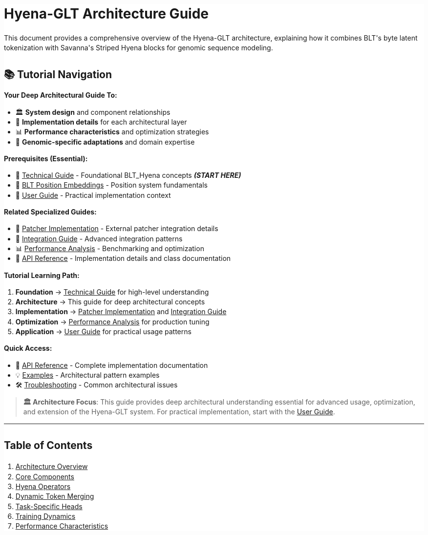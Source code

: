 # Hyena-GLT Architecture Guide

This document provides a comprehensive overview of the Hyena-GLT architecture, explaining how it combines BLT's byte latent tokenization with Savanna's Striped Hyena blocks for genomic sequence modeling.

## 📚 Tutorial Navigation

**Your Deep Architectural Guide To:**
- 🏛️ **System design** and component relationships
- 🔧 **Implementation details** for each architectural layer
- 📊 **Performance characteristics** and optimization strategies
- 🧬 **Genomic-specific adaptations** and domain expertise

**Prerequisites (Essential):**
- 📖 [Technical Guide](TECHNICAL_GUIDE.md) - Foundational BLT_Hyena concepts ***(START HERE)***
- 🎯 [BLT Position Embeddings](BLT_POSITION_EMBEDDINGS.md) - Position system fundamentals
- 👤 [User Guide](USER_GUIDE.md) - Practical implementation context

**Related Specialized Guides:**
- 🔧 [Patcher Implementation](PATCHER_IMPLEMENTATION.md) - External patcher integration details
- 🚀 [Integration Guide](INTEGRATION_GUIDE.md) - Advanced integration patterns
- 📊 [Performance Analysis](PERFORMANCE_ANALYSIS.md) - Benchmarking and optimization
- 🔗 [API Reference](API_REFERENCE.md) - Implementation details and class documentation

**Tutorial Learning Path:**
1. **Foundation** → [Technical Guide](TECHNICAL_GUIDE.md) for high-level understanding
2. **Architecture** → This guide for deep architectural concepts
3. **Implementation** → [Patcher Implementation](PATCHER_IMPLEMENTATION.md) and [Integration Guide](INTEGRATION_GUIDE.md)
4. **Optimization** → [Performance Analysis](PERFORMANCE_ANALYSIS.md) for production tuning
5. **Application** → [User Guide](USER_GUIDE.md) for practical usage patterns

**Quick Access:**
- 🔗 [API Reference](API_REFERENCE.md) - Complete implementation documentation
- 💡 [Examples](EXAMPLES.md) - Architectural pattern examples
- 🛠️ [Troubleshooting](INTEGRATION_GUIDE.md#troubleshooting) - Common architectural issues

> **🏛️ Architecture Focus**: This guide provides deep architectural understanding essential for advanced usage, optimization, and extension of the Hyena-GLT system. For practical implementation, start with the [User Guide](USER_GUIDE.md).

---

## Table of Contents

1. [Architecture Overview](#architecture-overview)
2. [Core Components](#core-components)
3. [Hyena Operators](#hyena-operators)
4. [Dynamic Token Merging](#dynamic-token-merging)
5. [Task-Specific Heads](#task-specific-heads)
6. [Training Dynamics](#training-dynamics)
7. [Performance Characteristics](#performance-characteristics)
